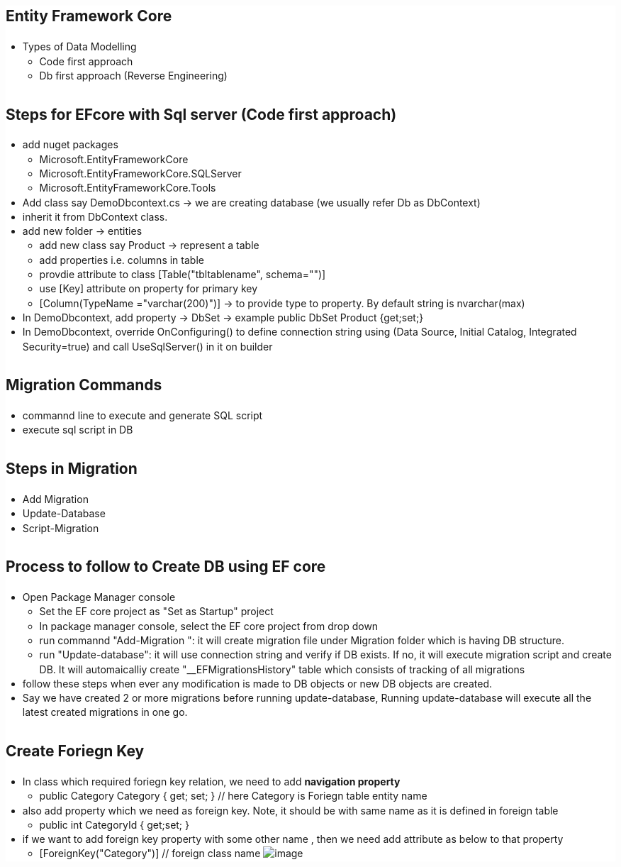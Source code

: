 ## Entity Framework Core
- Types of Data Modelling
  - Code first approach
  - Db first approach (Reverse Engineering)

## Steps for EFcore with Sql server (Code first approach)
- add nuget packages
  - Microsoft.EntityFrameworkCore
  - Microsoft.EntityFrameworkCore.SQLServer
  - Microsoft.EntityFrameworkCore.Tools
- Add class say DemoDbcontext.cs -> we are creating database (we usually refer Db as DbContext)
- inherit it from DbContext class.
- add new folder -> entities
  - add new class say Product -> represent a table
  - add properties i.e. columns in table
  - provdie attribute to class [Table("tbltablename", schema="")]
  - use [Key] attribute on property for primary key
  - [Column(TypeName ="varchar(200)")] -> to provide type to property. By default string is nvarchar(max)
- In DemoDbcontext, add property -> DbSet<Entity> -> example public DbSet<Product> Product {get;set;}
- In DemoDbcontext, override OnConfiguring() to define connection string using (Data Source, Initial Catalog, Integrated Security=true) and call UseSqlServer() in it on builder

## Migration Commands
- commannd line to execute and generate SQL script
- execute sql script in DB
    
## Steps in Migration
- Add Migration <migration name>
- Update-Database
- Script-Migration

## Process to follow to Create DB using EF core
- Open Package Manager console
  - Set the EF core project as "Set as Startup" project
  - In package manager console, select the EF core project from drop down
  - run commannd "Add-Migration <name of migration>":  it will create migration file under Migration folder which is having DB structure.
  - run "Update-database": it will use connection string and verify if DB exists. If no, it will execute migration script and create DB. It will automaicalliy create "__EFMigrationsHistory" table which consists of tracking of all migrations
- follow these steps when ever any modification is made to DB objects or new DB objects are created.
- Say we have created 2 or more migrations before running update-database, Running update-database will execute all the latest created migrations in one go.

## Create Foriegn Key 
- In class which required foriegn key relation, we need to add **navigation property**
  - public Category Category { get; set; }  // here Category is Foriegn table entity name
- also add property which we need as foreign key. Note, it should be with same name as it is defined in foreign table
  - public int CategoryId { get;set; }
- if we want to add foreign key property with some other name , then we need add attribute as below to that property
  - [ForeignKey("Category")] // foreign class name
  ![image](https://github.com/user-attachments/assets/f3795d49-bbec-482f-95bf-be89cffc277e)
